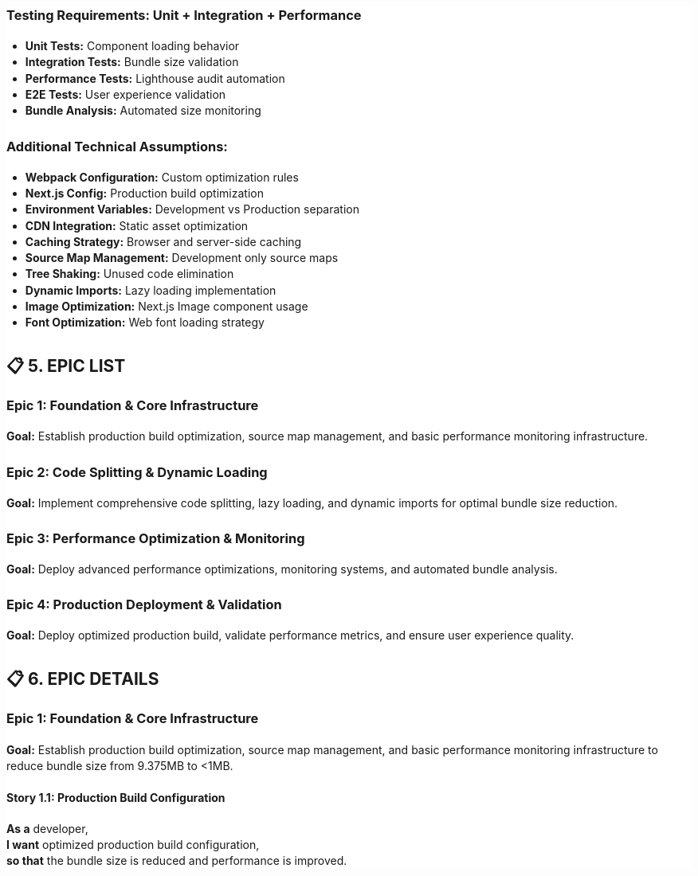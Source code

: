 ### **Testing Requirements: Unit + Integration + Performance**
- **Unit Tests:** Component loading behavior
- **Integration Tests:** Bundle size validation
- **Performance Tests:** Lighthouse audit automation
- **E2E Tests:** User experience validation
- **Bundle Analysis:** Automated size monitoring

### **Additional Technical Assumptions:**
- **Webpack Configuration:** Custom optimization rules
- **Next.js Config:** Production build optimization
- **Environment Variables:** Development vs Production separation
- **CDN Integration:** Static asset optimization
- **Caching Strategy:** Browser and server-side caching
- **Source Map Management:** Development only source maps
- **Tree Shaking:** Unused code elimination
- **Dynamic Imports:** Lazy loading implementation
- **Image Optimization:** Next.js Image component usage
- **Font Optimization:** Web font loading strategy

## 📋 **5. EPIC LIST**

### **Epic 1: Foundation & Core Infrastructure**
**Goal:** Establish production build optimization, source map management, and basic performance monitoring infrastructure.

### **Epic 2: Code Splitting & Dynamic Loading**
**Goal:** Implement comprehensive code splitting, lazy loading, and dynamic imports for optimal bundle size reduction.

### **Epic 3: Performance Optimization & Monitoring**
**Goal:** Deploy advanced performance optimizations, monitoring systems, and automated bundle analysis.

### **Epic 4: Production Deployment & Validation**
**Goal:** Deploy optimized production build, validate performance metrics, and ensure user experience quality.

## 📋 **6. EPIC DETAILS**

### **Epic 1: Foundation & Core Infrastructure**

**Goal:** Establish production build optimization, source map management, and basic performance monitoring infrastructure to reduce bundle size from 9.375MB to <1MB.

#### **Story 1.1: Production Build Configuration**
**As a** developer,  
**I want** optimized production build configuration,  
**so that** the bundle size is reduced and performance is improved.
